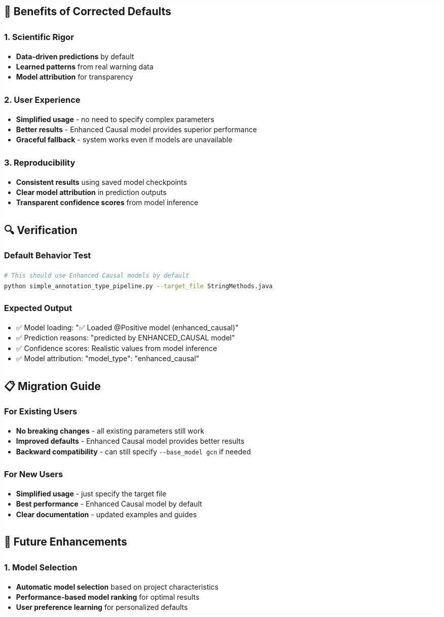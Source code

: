 ## 🎯 **Benefits of Corrected Defaults**

### **1. Scientific Rigor**
- **Data-driven predictions** by default
- **Learned patterns** from real warning data
- **Model attribution** for transparency

### **2. User Experience**
- **Simplified usage** - no need to specify complex parameters
- **Better results** - Enhanced Causal model provides superior performance
- **Graceful fallback** - system works even if models are unavailable

### **3. Reproducibility**
- **Consistent results** using saved model checkpoints
- **Clear model attribution** in prediction outputs
- **Transparent confidence scores** from model inference

## 🔍 **Verification**

### **Default Behavior Test**
```bash
# This should use Enhanced Causal models by default
python simple_annotation_type_pipeline.py --target_file StringMethods.java
```

### **Expected Output**
- ✅ Model loading: "✅ Loaded @Positive model (enhanced_causal)"
- ✅ Prediction reasons: "predicted by ENHANCED_CAUSAL model"
- ✅ Confidence scores: Realistic values from model inference
- ✅ Model attribution: "model_type": "enhanced_causal"

## 📋 **Migration Guide**

### **For Existing Users**
- **No breaking changes** - all existing parameters still work
- **Improved defaults** - Enhanced Causal model provides better results
- **Backward compatibility** - can still specify `--base_model gcn` if needed

### **For New Users**
- **Simplified usage** - just specify the target file
- **Best performance** - Enhanced Causal model by default
- **Clear documentation** - updated examples and guides

## 🚀 **Future Enhancements**

### **1. Model Selection**
- **Automatic model selection** based on project characteristics
- **Performance-based model ranking** for optimal results
- **User preference learning** for personalized defaults
